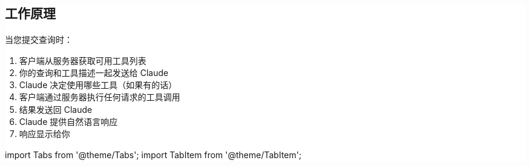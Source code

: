   </TabItem>

</Tabs>

## 工作原理

当您提交查询时：

1. 客户端从服务器获取可用工具列表
2. 你的查询和工具描述一起发送给 Claude
3. Claude 决定使用哪些工具（如果有的话）
4. 客户端通过服务器执行任何请求的工具调用
5. 结果发送回 Claude
6. Claude 提供自然语言响应
7. 响应显示给你

import Tabs from '@theme/Tabs';
import TabItem from '@theme/TabItem';

